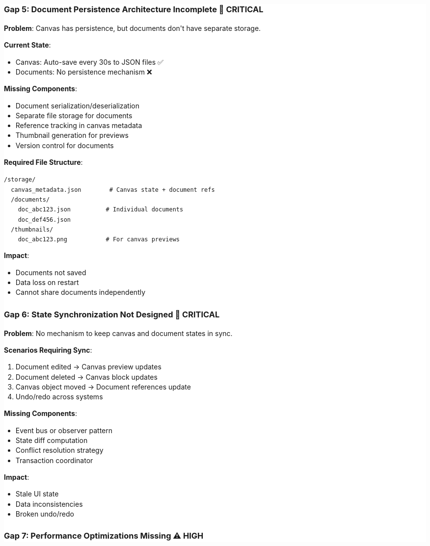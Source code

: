 ### Gap 5: Document Persistence Architecture Incomplete 🚨 **CRITICAL**

**Problem**: Canvas has persistence, but documents don't have separate storage.

**Current State**:
- Canvas: Auto-save every 30s to JSON files ✅
- Documents: No persistence mechanism ❌

**Missing Components**:
- Document serialization/deserialization
- Separate file storage for documents
- Reference tracking in canvas metadata
- Thumbnail generation for previews
- Version control for documents

**Required File Structure**:
```
/storage/
  canvas_metadata.json        # Canvas state + document refs
  /documents/
    doc_abc123.json          # Individual documents
    doc_def456.json
  /thumbnails/
    doc_abc123.png           # For canvas previews
```

**Impact**:
- Documents not saved
- Data loss on restart
- Cannot share documents independently

### Gap 6: State Synchronization Not Designed 🚨 **CRITICAL**

**Problem**: No mechanism to keep canvas and document states in sync.

**Scenarios Requiring Sync**:
1. Document edited → Canvas preview updates
2. Document deleted → Canvas block updates
3. Canvas object moved → Document references update
4. Undo/redo across systems

**Missing Components**:
- Event bus or observer pattern
- State diff computation
- Conflict resolution strategy
- Transaction coordinator

**Impact**:
- Stale UI state
- Data inconsistencies
- Broken undo/redo

### Gap 7: Performance Optimizations Missing ⚠️ **HIGH**
